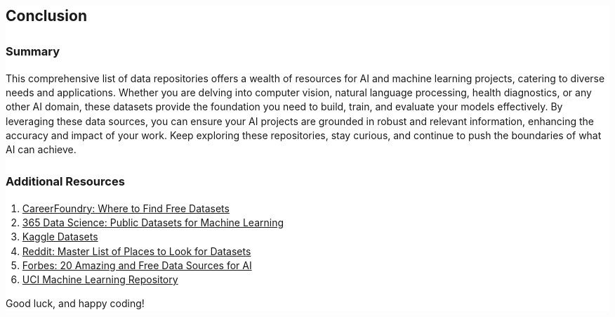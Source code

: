 ## Conclusion

### Summary

This comprehensive list of data repositories offers a wealth of resources for AI and machine learning projects, catering to diverse needs and applications. Whether you are delving into computer vision, natural language processing, health diagnostics, or any other AI domain, these datasets provide the foundation you need to build, train, and evaluate your models effectively. By leveraging these data sources, you can ensure your AI projects are grounded in robust and relevant information, enhancing the accuracy and impact of your work. Keep exploring these repositories, stay curious, and continue to push the boundaries of what AI can achieve.

### Additional Resources
1. [CareerFoundry: Where to Find Free Datasets](https://careerfoundry.com/en/blog/data-analytics/where-to-find-free-datasets/)
2. [365 Data Science: Public Datasets for Machine Learning](https://365datascience.com/trending/public-datasets-machine-learning/)
3. [Kaggle Datasets](https://www.kaggle.com/datasets)
4. [Reddit: Master List of Places to Look for Datasets](https://www.reddit.com/r/datasets/comments/shbzwe/is_there_a_master_list_of_places_to_look_for/)
5. [Forbes: 20 Amazing and Free Data Sources for AI](https://www.forbes.com/sites/bernardmarr/2023/05/17/20-amazing-and-free-data-sources-anyone-can-use-to-build-ais/)
6. [UCI Machine Learning Repository](https://archive.ics.uci.edu)

Good luck, and happy coding!